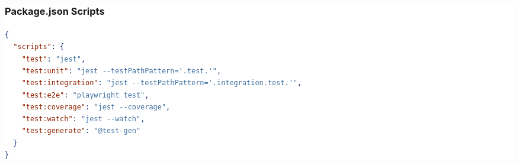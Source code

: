 ### Package.json Scripts
```json
{
  "scripts": {
    "test": "jest",
    "test:unit": "jest --testPathPattern='.test.'",
    "test:integration": "jest --testPathPattern='.integration.test.'",
    "test:e2e": "playwright test",
    "test:coverage": "jest --coverage",
    "test:watch": "jest --watch",
    "test:generate": "@test-gen"
  }
}
```